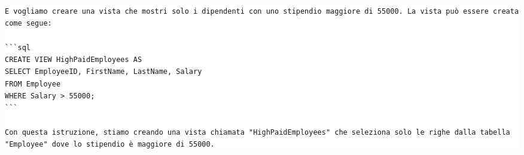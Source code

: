     E vogliamo creare una vista che mostri solo i dipendenti con uno stipendio maggiore di 55000. La vista può essere creata come segue:
    
    ```sql
    CREATE VIEW HighPaidEmployees AS
    SELECT EmployeeID, FirstName, LastName, Salary
    FROM Employee
    WHERE Salary > 55000;
    ```
    
    Con questa istruzione, stiamo creando una vista chiamata "HighPaidEmployees" che seleziona solo le righe dalla tabella "Employee" dove lo stipendio è maggiore di 55000.
